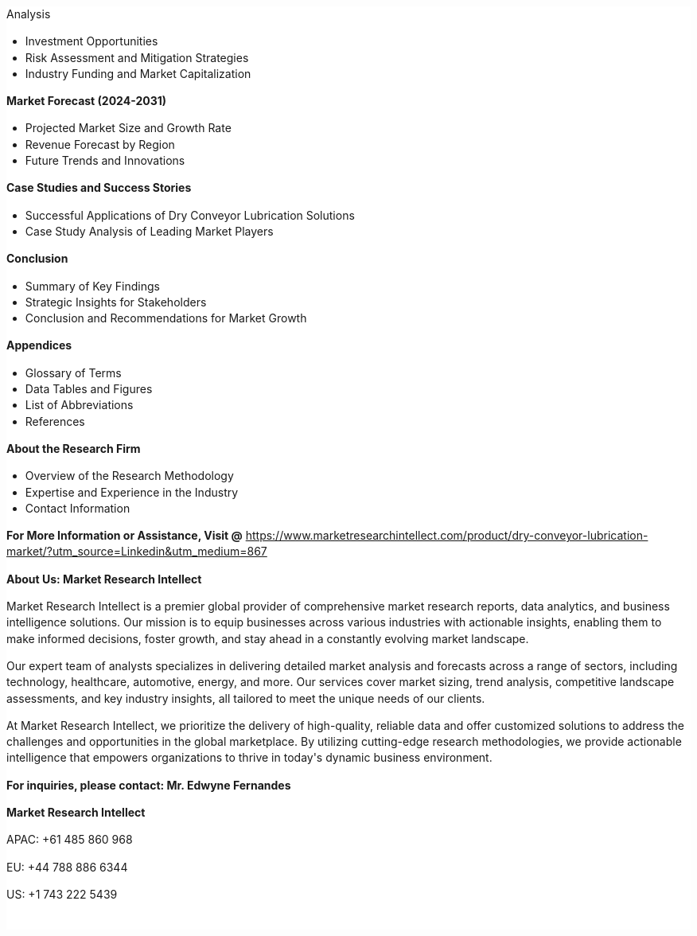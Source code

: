 Analysis</strong></p><ul><li>Investment Opportunities</li><li>Risk Assessment and Mitigation Strategies</li><li>Industry Funding and Market Capitalization</li></ul><p><strong>Market Forecast (2024-2031)</strong></p><ul><li>Projected Market Size and Growth Rate</li><li>Revenue Forecast by Region</li><li>Future Trends and Innovations</li></ul><p><strong>Case Studies and Success Stories</strong></p><ul><li>Successful Applications of Dry Conveyor Lubrication Solutions</li><li>Case Study Analysis of Leading Market Players</li></ul><p><strong>Conclusion</strong></p><ul><li>Summary of Key Findings</li><li>Strategic Insights for Stakeholders</li><li>Conclusion and Recommendations for Market Growth</li></ul><p><strong>Appendices</strong></p><ul><li>Glossary of Terms</li><li>Data Tables and Figures</li><li>List of Abbreviations</li><li>References</li></ul><p><strong>About the Research Firm</strong></p><ul><li>Overview of the Research Methodology</li><li>Expertise and Experience in the Industry</li><li>Contact Information</li></ul></div><div class="article-main__content" data-test-id="publishing-text-block"><p><span class="font-[700]"><strong>For More Information or Assistance, Visit @</strong>&nbsp;<a href="https://www.marketresearchintellect.com/product/dry-conveyor-lubrication-market/?utm_source=Linkedin&utm_medium=867">https://www.marketresearchintellect.com/product/dry-conveyor-lubrication-market/?utm_source=Linkedin&utm_medium=867</a></span></p><p><strong>About Us: Market Research Intellect</strong></p><p>Market Research Intellect is a premier global provider of comprehensive market research reports, data analytics, and business intelligence solutions. Our mission is to equip businesses across various industries with actionable insights, enabling them to make informed decisions, foster growth, and stay ahead in a constantly evolving market landscape.</p><p>Our expert team of analysts specializes in delivering detailed market analysis and forecasts across a range of sectors, including technology, healthcare, automotive, energy, and more. Our services cover market sizing, trend analysis, competitive landscape assessments, and key industry insights, all tailored to meet the unique needs of our clients.</p><p>At Market Research Intellect, we prioritize the delivery of high-quality, reliable data and offer customized solutions to address the challenges and opportunities in the global marketplace. By utilizing cutting-edge research methodologies, we provide actionable intelligence that empowers organizations to thrive in today's dynamic business environment.</p><p><strong>For inquiries, please contact: Mr. Edwyne Fernandes</strong></p><p><strong>Market Research Intellect</strong></p><p>APAC: +61 485 860 968</p><p>EU: +44 788 886 6344</p><p>US: +1 743 222 5439</p></div><div class="article-main__content" data-test-id="publishing-text-block">&nbsp;</div>